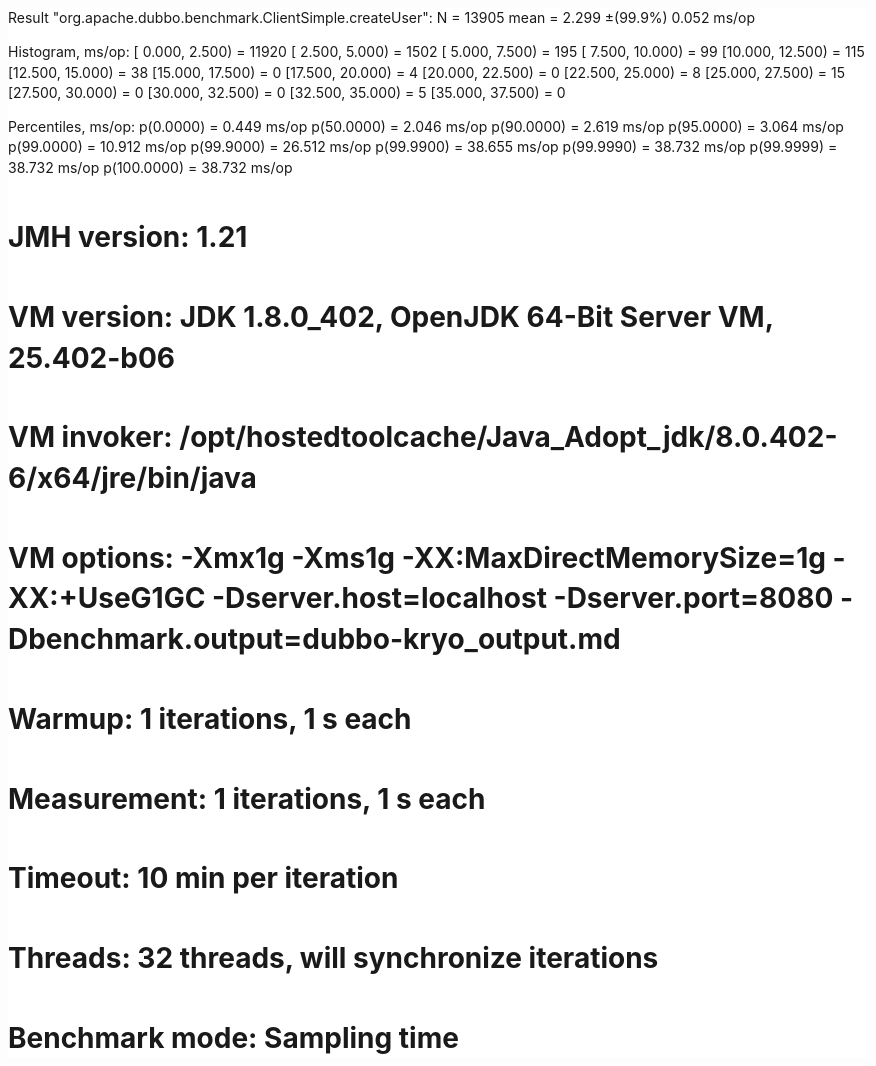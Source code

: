 

Result "org.apache.dubbo.benchmark.ClientSimple.createUser":
  N = 13905
  mean =      2.299 ±(99.9%) 0.052 ms/op

  Histogram, ms/op:
    [ 0.000,  2.500) = 11920 
    [ 2.500,  5.000) = 1502 
    [ 5.000,  7.500) = 195 
    [ 7.500, 10.000) = 99 
    [10.000, 12.500) = 115 
    [12.500, 15.000) = 38 
    [15.000, 17.500) = 0 
    [17.500, 20.000) = 4 
    [20.000, 22.500) = 0 
    [22.500, 25.000) = 8 
    [25.000, 27.500) = 15 
    [27.500, 30.000) = 0 
    [30.000, 32.500) = 0 
    [32.500, 35.000) = 5 
    [35.000, 37.500) = 0 

  Percentiles, ms/op:
      p(0.0000) =      0.449 ms/op
     p(50.0000) =      2.046 ms/op
     p(90.0000) =      2.619 ms/op
     p(95.0000) =      3.064 ms/op
     p(99.0000) =     10.912 ms/op
     p(99.9000) =     26.512 ms/op
     p(99.9900) =     38.655 ms/op
     p(99.9990) =     38.732 ms/op
     p(99.9999) =     38.732 ms/op
    p(100.0000) =     38.732 ms/op


# JMH version: 1.21
# VM version: JDK 1.8.0_402, OpenJDK 64-Bit Server VM, 25.402-b06
# VM invoker: /opt/hostedtoolcache/Java_Adopt_jdk/8.0.402-6/x64/jre/bin/java
# VM options: -Xmx1g -Xms1g -XX:MaxDirectMemorySize=1g -XX:+UseG1GC -Dserver.host=localhost -Dserver.port=8080 -Dbenchmark.output=dubbo-kryo_output.md
# Warmup: 1 iterations, 1 s each
# Measurement: 1 iterations, 1 s each
# Timeout: 10 min per iteration
# Threads: 32 threads, will synchronize iterations
# Benchmark mode: Sampling time